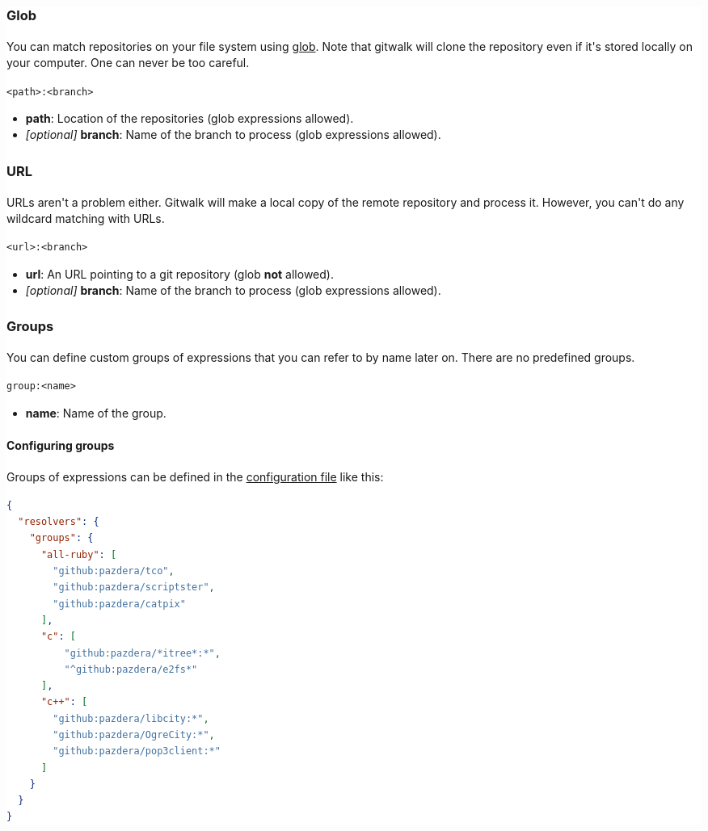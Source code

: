 ### Glob

You can match repositories on your file system using
[glob](https://en.wikipedia.org/wiki/Glob_(programming)). Note that gitwalk
will clone the repository even if it's stored locally on your computer. One
can never be too careful.

```
<path>:<branch>
```

* **path**: Location of the repositories (glob expressions allowed).
* _[optional]_ **branch**:  Name of the branch to process (glob expressions allowed).

### URL

URLs aren't a problem either. Gitwalk will make a local copy of the remote
repository and process it. However, you can't do any wildcard matching with
URLs.

```
<url>:<branch>
```

* **url**: An URL pointing to a git repository (glob **not** allowed).
* _[optional]_ **branch**:  Name of the branch to process (glob expressions allowed).

### Groups

You can define custom groups of expressions that you can refer to by name
later on. There are no predefined groups.

```
group:<name>
```

* **name**: Name of the group.

#### Configuring groups

Groups of expressions can be defined in the
[configuration file](#configuration) like this:

```json
{
  "resolvers": {
    "groups": {
      "all-ruby": [
        "github:pazdera/tco",
        "github:pazdera/scriptster",
        "github:pazdera/catpix"
      ],
      "c": [
          "github:pazdera/*itree*:*",
          "^github:pazdera/e2fs*"
      ],
      "c++": [
        "github:pazdera/libcity:*",
        "github:pazdera/OgreCity:*",
        "github:pazdera/pop3client:*"
      ]
    }
  }
}
```
